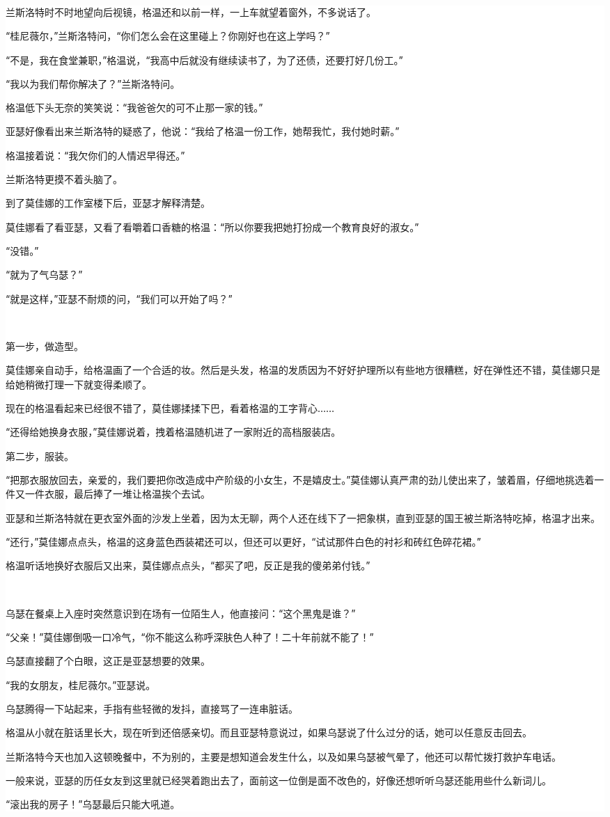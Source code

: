 兰斯洛特时不时地望向后视镜，格温还和以前一样，一上车就望着窗外，不多说话了。

“桂尼薇尔，”兰斯洛特问，“你们怎么会在这里碰上？你刚好也在这上学吗？”

“不是，我在食堂兼职，”格温说，“我高中后就没有继续读书了，为了还债，还要打好几份工。”

“我以为我们帮你解决了？”兰斯洛特问。

格温低下头无奈的笑笑说：“我爸爸欠的可不止那一家的钱。”

亚瑟好像看出来兰斯洛特的疑惑了，他说：“我给了格温一份工作，她帮我忙，我付她时薪。”

格温接着说：“我欠你们的人情迟早得还。”

兰斯洛特更摸不着头脑了。

到了莫佳娜的工作室楼下后，亚瑟才解释清楚。

莫佳娜看了看亚瑟，又看了看嚼着口香糖的格温：“所以你要我把她打扮成一个教育良好的淑女。”

“没错。”

“就为了气乌瑟？”

“就是这样，”亚瑟不耐烦的问，“我们可以开始了吗？”

<br>

第一步，做造型。

莫佳娜亲自动手，给格温画了一个合适的妆。然后是头发，格温的发质因为不好好护理所以有些地方很糟糕，好在弹性还不错，莫佳娜只是给她稍微打理一下就变得柔顺了。

现在的格温看起来已经很不错了，莫佳娜揉揉下巴，看着格温的工字背心……

“还得给她换身衣服，”莫佳娜说着，拽着格温随机进了一家附近的高档服装店。

第二步，服装。

“把那衣服放回去，亲爱的，我们要把你改造成中产阶级的小女生，不是嬉皮士。”莫佳娜认真严肃的劲儿使出来了，皱着眉，仔细地挑选着一件又一件衣服，最后捧了一堆让格温挨个去试。

亚瑟和兰斯洛特就在更衣室外面的沙发上坐着，因为太无聊，两个人还在线下了一把象棋，直到亚瑟的国王被兰斯洛特吃掉，格温才出来。

“还行，”莫佳娜点点头，格温的这身蓝色西装裙还可以，但还可以更好，“试试那件白色的衬衫和砖红色碎花裙。”

格温听话地换好衣服后又出来，莫佳娜点点头，“都买了吧，反正是我的傻弟弟付钱。”

<br>

乌瑟在餐桌上入座时突然意识到在场有一位陌生人，他直接问：“这个黑鬼是谁？”

“父亲！”莫佳娜倒吸一口冷气，“你不能这么称呼深肤色人种了！二十年前就不能了！”

乌瑟直接翻了个白眼，这正是亚瑟想要的效果。

“我的女朋友，桂尼薇尔。”亚瑟说。

乌瑟腾得一下站起来，手指有些轻微的发抖，直接骂了一连串脏话。

格温从小就在脏话里长大，现在听到还倍感亲切。而且亚瑟特意说过，如果乌瑟说了什么过分的话，她可以任意反击回去。

兰斯洛特今天也加入这顿晚餐中，不为别的，主要是想知道会发生什么，以及如果乌瑟被气晕了，他还可以帮忙拨打救护车电话。

一般来说，亚瑟的历任女友到这里就已经哭着跑出去了，面前这一位倒是面不改色的，好像还想听听乌瑟还能用些什么新词儿。

“滚出我的房子！”乌瑟最后只能大吼道。
